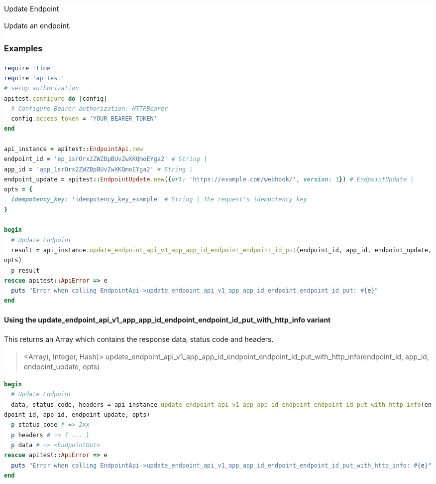 Update Endpoint

Update an endpoint.

### Examples

```ruby
require 'time'
require 'apitest'
# setup authorization
apitest.configure do |config|
  # Configure Bearer authorization: HTTPBearer
  config.access_token = 'YOUR_BEARER_TOKEN'
end

api_instance = apitest::EndpointApi.new
endpoint_id = 'ep_1srOrx2ZWZBpBUvZwXKQmoEYga2' # String | 
app_id = 'app_1srOrx2ZWZBpBUvZwXKQmoEYga2' # String | 
endpoint_update = apitest::EndpointUpdate.new({url: 'https://example.com/webhook/', version: 1}) # EndpointUpdate | 
opts = {
  idempotency_key: 'idempotency_key_example' # String | The request's idempotency key
}

begin
  # Update Endpoint
  result = api_instance.update_endpoint_api_v1_app_app_id_endpoint_endpoint_id_put(endpoint_id, app_id, endpoint_update, opts)
  p result
rescue apitest::ApiError => e
  puts "Error when calling EndpointApi->update_endpoint_api_v1_app_app_id_endpoint_endpoint_id_put: #{e}"
end
```

#### Using the update_endpoint_api_v1_app_app_id_endpoint_endpoint_id_put_with_http_info variant

This returns an Array which contains the response data, status code and headers.

> <Array(<EndpointOut>, Integer, Hash)> update_endpoint_api_v1_app_app_id_endpoint_endpoint_id_put_with_http_info(endpoint_id, app_id, endpoint_update, opts)

```ruby
begin
  # Update Endpoint
  data, status_code, headers = api_instance.update_endpoint_api_v1_app_app_id_endpoint_endpoint_id_put_with_http_info(endpoint_id, app_id, endpoint_update, opts)
  p status_code # => 2xx
  p headers # => { ... }
  p data # => <EndpointOut>
rescue apitest::ApiError => e
  puts "Error when calling EndpointApi->update_endpoint_api_v1_app_app_id_endpoint_endpoint_id_put_with_http_info: #{e}"
end
```
